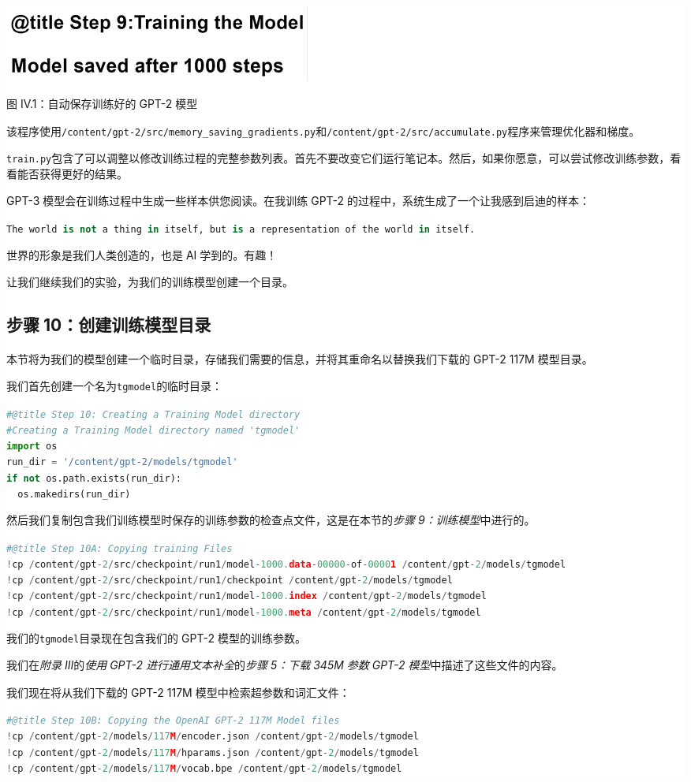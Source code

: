 ![](img/B17948_Appendix_IV_01.png)

图 IV.1：自动保存训练好的 GPT-2 模型

该程序使用`/content/gpt-2/src/memory_saving_gradients.py`和`/content/gpt-2/src/accumulate.py`程序来管理优化器和梯度。

`train.py`包含了可以调整以修改训练过程的完整参数列表。首先不要改变它们运行笔记本。然后，如果你愿意，可以尝试修改训练参数，看看能否获得更好的结果。

GPT-3 模型会在训练过程中生成一些样本供您阅读。在我训练 GPT-2 的过程中，系统生成了一个让我感到启迪的样本：

```py
The world is not a thing in itself, but is a representation of the world in itself. 
```

世界的形象是我们人类创造的，也是 AI 学到的。有趣！

让我们继续我们的实验，为我们的训练模型创建一个目录。

## 步骤 10：创建训练模型目录

本节将为我们的模型创建一个临时目录，存储我们需要的信息，并将其重命名以替换我们下载的 GPT-2 117M 模型目录。

我们首先创建一个名为`tgmodel`的临时目录：

```py
#@title Step 10: Creating a Training Model directory
#Creating a Training Model directory named 'tgmodel'
import os
run_dir = '/content/gpt-2/models/tgmodel'
if not os.path.exists(run_dir):
  os.makedirs(run_dir) 
```

然后我们复制包含我们训练模型时保存的训练参数的检查点文件，这是在本节的*步骤 9：训练模型*中进行的。

```py
#@title Step 10A: Copying training Files
!cp /content/gpt-2/src/checkpoint/run1/model-1000.data-00000-of-00001 /content/gpt-2/models/tgmodel
!cp /content/gpt-2/src/checkpoint/run1/checkpoint /content/gpt-2/models/tgmodel
!cp /content/gpt-2/src/checkpoint/run1/model-1000.index /content/gpt-2/models/tgmodel
!cp /content/gpt-2/src/checkpoint/run1/model-1000.meta /content/gpt-2/models/tgmodel 
```

我们的`tgmodel`目录现在包含我们的 GPT-2 模型的训练参数。

我们在*附录 III*的*使用 GPT-2 进行通用文本补全*的*步骤 5：下载 345M 参数 GPT-2 模型*中描述了这些文件的内容。

我们现在将从我们下载的 GPT-2 117M 模型中检索超参数和词汇文件：

```py
#@title Step 10B: Copying the OpenAI GPT-2 117M Model files
!cp /content/gpt-2/models/117M/encoder.json /content/gpt-2/models/tgmodel
!cp /content/gpt-2/models/117M/hparams.json /content/gpt-2/models/tgmodel
!cp /content/gpt-2/models/117M/vocab.bpe /content/gpt-2/models/tgmodel 
```
